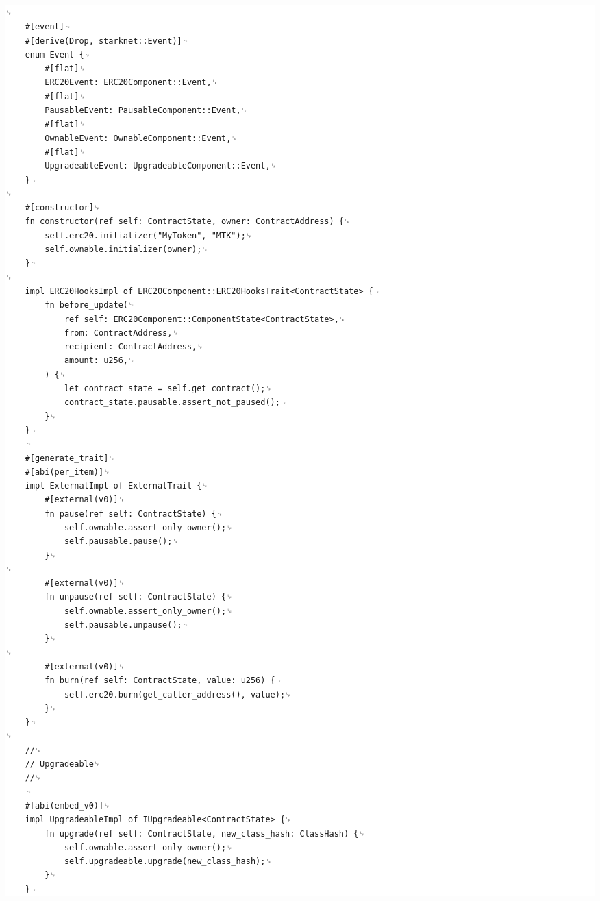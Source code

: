     ␊
        #[event]␊
        #[derive(Drop, starknet::Event)]␊
        enum Event {␊
            #[flat]␊
            ERC20Event: ERC20Component::Event,␊
            #[flat]␊
            PausableEvent: PausableComponent::Event,␊
            #[flat]␊
            OwnableEvent: OwnableComponent::Event,␊
            #[flat]␊
            UpgradeableEvent: UpgradeableComponent::Event,␊
        }␊
    ␊
        #[constructor]␊
        fn constructor(ref self: ContractState, owner: ContractAddress) {␊
            self.erc20.initializer("MyToken", "MTK");␊
            self.ownable.initializer(owner);␊
        }␊
    ␊
        impl ERC20HooksImpl of ERC20Component::ERC20HooksTrait<ContractState> {␊
            fn before_update(␊
                ref self: ERC20Component::ComponentState<ContractState>,␊
                from: ContractAddress,␊
                recipient: ContractAddress,␊
                amount: u256,␊
            ) {␊
                let contract_state = self.get_contract();␊
                contract_state.pausable.assert_not_paused();␊
            }␊
        }␊
        ␊
        #[generate_trait]␊
        #[abi(per_item)]␊
        impl ExternalImpl of ExternalTrait {␊
            #[external(v0)]␊
            fn pause(ref self: ContractState) {␊
                self.ownable.assert_only_owner();␊
                self.pausable.pause();␊
            }␊
    ␊
            #[external(v0)]␊
            fn unpause(ref self: ContractState) {␊
                self.ownable.assert_only_owner();␊
                self.pausable.unpause();␊
            }␊
    ␊
            #[external(v0)]␊
            fn burn(ref self: ContractState, value: u256) {␊
                self.erc20.burn(get_caller_address(), value);␊
            }␊
        }␊
    ␊
        //␊
        // Upgradeable␊
        //␊
        ␊
        #[abi(embed_v0)]␊
        impl UpgradeableImpl of IUpgradeable<ContractState> {␊
            fn upgrade(ref self: ContractState, new_class_hash: ClassHash) {␊
                self.ownable.assert_only_owner();␊
                self.upgradeable.upgrade(new_class_hash);␊
            }␊
        }␊